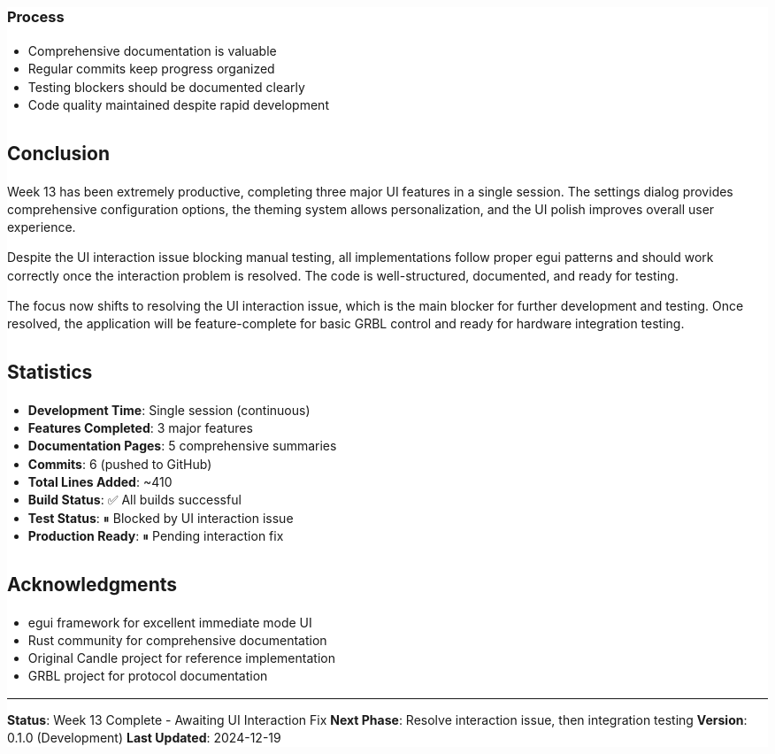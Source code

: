 ### Process
- Comprehensive documentation is valuable
- Regular commits keep progress organized
- Testing blockers should be documented clearly
- Code quality maintained despite rapid development

## Conclusion
Week 13 has been extremely productive, completing three major UI features in a single session. The settings dialog provides comprehensive configuration options, the theming system allows personalization, and the UI polish improves overall user experience.

Despite the UI interaction issue blocking manual testing, all implementations follow proper egui patterns and should work correctly once the interaction problem is resolved. The code is well-structured, documented, and ready for testing.

The focus now shifts to resolving the UI interaction issue, which is the main blocker for further development and testing. Once resolved, the application will be feature-complete for basic GRBL control and ready for hardware integration testing.

## Statistics
- **Development Time**: Single session (continuous)
- **Features Completed**: 3 major features
- **Documentation Pages**: 5 comprehensive summaries
- **Commits**: 6 (pushed to GitHub)
- **Total Lines Added**: ~410
- **Build Status**: ✅ All builds successful
- **Test Status**: ⏸ Blocked by UI interaction issue
- **Production Ready**: ⏸ Pending interaction fix

## Acknowledgments
- egui framework for excellent immediate mode UI
- Rust community for comprehensive documentation
- Original Candle project for reference implementation
- GRBL project for protocol documentation

---

**Status**: Week 13 Complete - Awaiting UI Interaction Fix
**Next Phase**: Resolve interaction issue, then integration testing
**Version**: 0.1.0 (Development)
**Last Updated**: 2024-12-19
